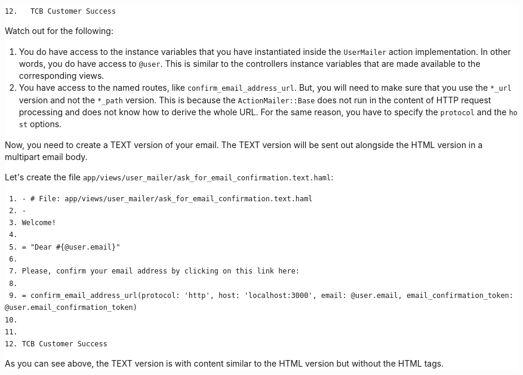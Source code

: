 ``` haml
12.   TCB Customer Success
```

Watch out for the following:

1. You do have access to the instance variables that you have instantiated inside the `UserMailer` action implementation. 
In other words, you do have access to `@user`. This is similar to the controllers instance variables that are made available
to the corresponding views.
1. You have access to the named routes, like `confirm_email_address_url`. But, you will need to make sure that you use the
`*_url` version and not the `*_path` version. This is because the `ActionMailer::Base` does not run in the content of HTTP request
processing and does not know how to derive the whole URL. For the same reason, you have to specify the `protocol` and the `host`
options.

Now, you need to create a TEXT version of your email. The TEXT version will be sent out alongside the HTML version in a multipart
email body. 

Let's create the file `app/views/user_mailer/ask_for_email_confirmation.text.haml`:

``` haml
 1. - # File: app/views/user_mailer/ask_for_email_confirmation.text.haml
 2. -
 3. Welcome!
 4. 
 5. = "Dear #{@user.email}"
 6. 
 7. Please, confirm your email address by clicking on this link here:
 8. 
 9. = confirm_email_address_url(protocol: 'http', host: 'localhost:3000', email: @user.email, email_confirmation_token: @user.email_confirmation_token)
10. 
11. 
12. TCB Customer Success
```

As you can see above, the TEXT version is with content similar to the HTML version but without the HTML tags.
